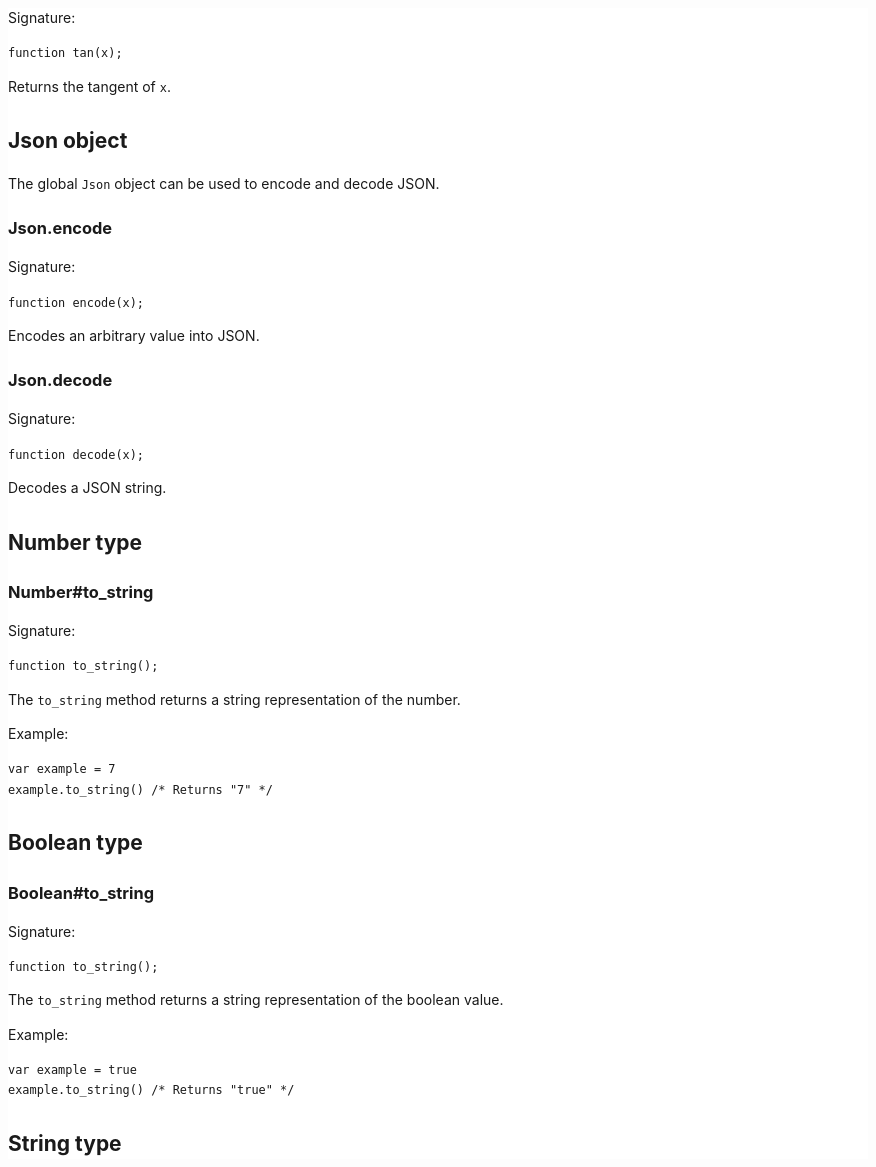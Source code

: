 Signature:

    function tan(x);

Returns the tangent of `x`.

## <a id="json-object"></a> Json object

The global `Json` object can be used to encode and decode JSON.

### <a id="json-encode"></a> Json.encode

Signature:

    function encode(x);

Encodes an arbitrary value into JSON.

### <a id="json-decode"></a> Json.decode

Signature:

    function decode(x);

Decodes a JSON string.

## <a id="number-type"></a> Number type

### <a id="number-to_string"></a> Number#to_string

Signature:

    function to_string();

The `to_string` method returns a string representation of the number.

Example:

    var example = 7
	example.to_string() /* Returns "7" */

## <a id="boolean-type"></a> Boolean type

### <a id="boolean-to_string"></a> Boolean#to_string

Signature:

    function to_string();

The `to_string` method returns a string representation of the boolean value.

Example:

    var example = true
	example.to_string() /* Returns "true" */

## <a id="string-type"></a> String type
